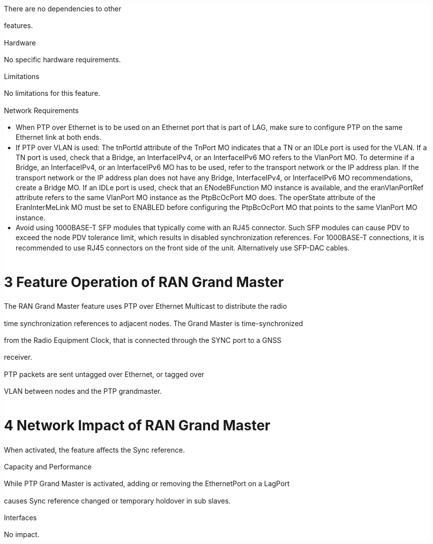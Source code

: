 There are no dependencies to other

features.

Hardware

No specific hardware requirements.

Limitations

No limitations for this feature.

Network Requirements

- When PTP over Ethernet is to be used on an Ethernet port that is part of LAG, make sure to configure PTP on the same Ethernet link at both ends.
- If PTP over VLAN is used: The tnPortId attribute of the TnPort MO indicates that a TN or an IDLe port is used for the VLAN. If a TN port is used, check that a Bridge, an InterfaceIPv4, or an InterfaceIPv6 MO refers to the VlanPort MO. To determine if a Bridge, an InterfaceIPv4, or an InterfaceIPv6 MO has to be used, refer to the transport network or the IP address plan. If the transport network or the IP address plan does not have any Bridge, InterfaceIPv4, or InterfaceIPv6 MO recommendations, create a Bridge MO. If an IDLe port is used, check that an ENodeBFunction MO instance is available, and the eranVlanPortRef attribute refers to the same VlanPort MO instance as the PtpBcOcPort MO does. The operState attribute of the EranInterMeLink MO must be set to ENABLED before configuring the PtpBcOcPort MO that points to the same VlanPort MO instance.
- Avoid using 1000BASE-T SFP modules that typically come with an RJ45 connector. Such SFP modules can cause PDV to exceed the node PDV tolerance limit, which results in disabled synchronization references. For 1000BASE-T connections, it is recommended to use RJ45 connectors on the front side of the unit. Alternatively use SFP-DAC cables.

# 3 Feature Operation of RAN Grand Master

The RAN Grand Master feature uses PTP over Ethernet Multicast to distribute the radio

time synchronization references to adjacent nodes. The Grand Master is time-synchronized

from the Radio Equipment Clock, that is connected through the SYNC port to a GNSS

receiver.

PTP packets are sent untagged over Ethernet, or tagged over

VLAN between nodes and the PTP grandmaster.

# 4 Network Impact of RAN Grand Master

When activated, the feature affects the Sync reference.

Capacity and Performance

While PTP Grand Master is activated, adding or removing the EthernetPort on a LagPort

causes Sync reference changed or temporary holdover in sub slaves.

Interfaces

No impact.
